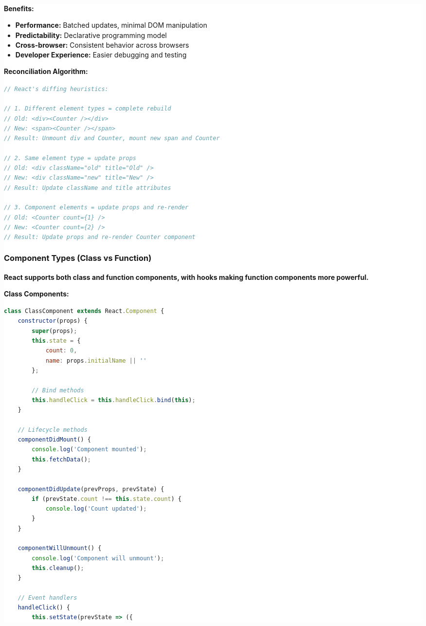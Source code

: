 **Benefits:**
- **Performance:** Batched updates, minimal DOM manipulation
- **Predictability:** Declarative programming model
- **Cross-browser:** Consistent behavior across browsers
- **Developer Experience:** Easier debugging and testing

**Reconciliation Algorithm:**
```javascript
// React's diffing heuristics:

// 1. Different element types = complete rebuild
// Old: <div><Counter /></div>
// New: <span><Counter /></span>
// Result: Unmount div and Counter, mount new span and Counter

// 2. Same element type = update props
// Old: <div className="old" title="Old" />
// New: <div className="new" title="New" />
// Result: Update className and title attributes

// 3. Component elements = update props and re-render
// Old: <Counter count={1} />
// New: <Counter count={2} />
// Result: Update props and re-render Counter component
```

### Component Types (Class vs Function)

**React supports both class and function components, with hooks making function components more powerful.**

**Class Components:**
```javascript
class ClassComponent extends React.Component {
    constructor(props) {
        super(props);
        this.state = {
            count: 0,
            name: props.initialName || ''
        };

        // Bind methods
        this.handleClick = this.handleClick.bind(this);
    }

    // Lifecycle methods
    componentDidMount() {
        console.log('Component mounted');
        this.fetchData();
    }

    componentDidUpdate(prevProps, prevState) {
        if (prevState.count !== this.state.count) {
            console.log('Count updated');
        }
    }

    componentWillUnmount() {
        console.log('Component will unmount');
        this.cleanup();
    }

    // Event handlers
    handleClick() {
        this.setState(prevState => ({
```